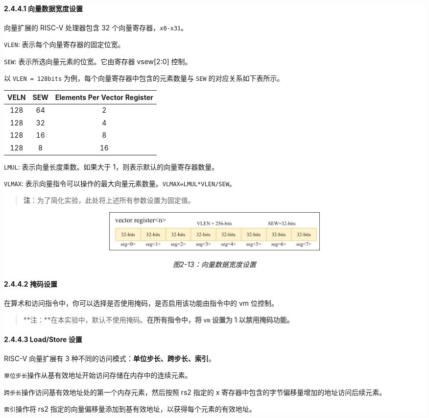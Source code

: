 #### 2.4.4.1 向量数据宽度设置

向量扩展的 RISC-V 处理器包含 32 个向量寄存器，`x0-x31`。

`VLEN`: 表示每个向量寄存器的固定位宽。

`SEW`: 表示所选向量元素的位宽。它由寄存器 vsew[2:0] 控制。

以 `VLEN = 128bits` 为例，每个向量寄存器中包含的元素数量与 `SEW` 的对应关系如下表所示。


| **VELN** | **SEW** | **Elements Per Vector Register** |
| :------------: | :-----------: | :------------------------------------: |
|      128      |      64      |                   2                   |
|      128      |      32      |                   4                   |
|      128      |      16      |                   8                   |
|      128      |       8       |                   16                   |

`LMUL`: 表示向量长度乘数。如果大于 1，则表示默认的向量寄存器数量。

`VLMAX`: 表示向量指令可以操作的最大向量元素数量。`VLMAX=LMUL*VLEN/SEW`。

> **注**：为了简化实验，此处将上述所有参数设置为固定值。

<p align="center">
  <img src ="images/Proj2/1669791197915.png"  width="50%"/>
</p>
<p align = "center">
  <i>图2-13：向量数据宽度设置</i>
</p>

#### 2.4.4.2 掩码设置

在算术和访问指令中，你可以选择是否使用掩码，是否启用该功能由指令中的 vm 位控制。

> **注：**在本实验中，默认不使用掩码。**在所有指令中，将 `vm` 设置为 1 以禁用掩码功能。**

#### 2.4.4.3 Load/Store 设置

RISC-V 向量扩展有 3 种不同的访问模式：**单位步长、跨步长、索引**。

`单位步长`操作从基有效地址开始访问存储在内存中的连续元素。

`跨步长`操作访问基有效地址处的第一个内存元素，然后按照 rs2 指定的 x 寄存器中包含的字节偏移量增加的地址访问后续元素。

`索引`操作将 rs2 指定的向量偏移量添加到基有效地址，以获得每个元素的有效地址。
